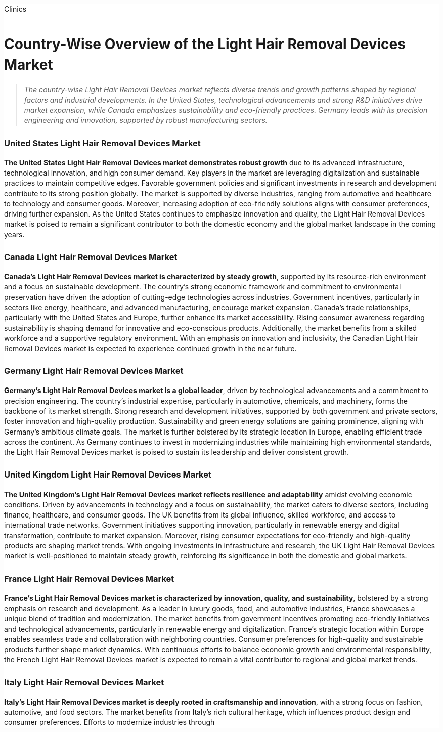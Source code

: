 Clinics</li></ul><h1><span class="">Country-Wise Overview of the Light Hair Removal Devices Market<br /></span></h1><blockquote><p><em><span class="">The country-wise Light Hair Removal Devices market reflects diverse trends and growth patterns shaped by regional factors and industrial developments. In the United States, technological advancements and strong R&amp;D initiatives drive market expansion, while Canada emphasizes sustainability and eco-friendly practices. Germany leads with its precision engineering and innovation, supported by robust manufacturing sectors.</span></em></p></blockquote><h3><strong>United States Light Hair Removal Devices Market</strong></h3><p><strong>The United States Light Hair Removal Devices market demonstrates robust growth</strong> due to its advanced infrastructure, technological innovation, and high consumer demand. Key players in the market are leveraging digitalization and sustainable practices to maintain competitive edges. Favorable government policies and significant investments in research and development contribute to its strong position globally. The market is supported by diverse industries, ranging from automotive and healthcare to technology and consumer goods. Moreover, increasing adoption of eco-friendly solutions aligns with consumer preferences, driving further expansion. As the United States continues to emphasize innovation and quality, the Light Hair Removal Devices market is poised to remain a significant contributor to both the domestic economy and the global market landscape in the coming years.</p><h3><strong>Canada Light Hair Removal Devices Market</strong></h3><p><strong>Canada&rsquo;s Light Hair Removal Devices market is characterized by steady growth</strong>, supported by its resource-rich environment and a focus on sustainable development. The country&rsquo;s strong economic framework and commitment to environmental preservation have driven the adoption of cutting-edge technologies across industries. Government incentives, particularly in sectors like energy, healthcare, and advanced manufacturing, encourage market expansion. Canada&rsquo;s trade relationships, particularly with the United States and Europe, further enhance its market accessibility. Rising consumer awareness regarding sustainability is shaping demand for innovative and eco-conscious products. Additionally, the market benefits from a skilled workforce and a supportive regulatory environment. With an emphasis on innovation and inclusivity, the Canadian Light Hair Removal Devices market is expected to experience continued growth in the near future.</p><h3><strong>Germany Light Hair Removal Devices Market</strong></h3><p><strong>Germany&rsquo;s Light Hair Removal Devices market is a global leader</strong>, driven by technological advancements and a commitment to precision engineering. The country&rsquo;s industrial expertise, particularly in automotive, chemicals, and machinery, forms the backbone of its market strength. Strong research and development initiatives, supported by both government and private sectors, foster innovation and high-quality production. Sustainability and green energy solutions are gaining prominence, aligning with Germany&rsquo;s ambitious climate goals. The market is further bolstered by its strategic location in Europe, enabling efficient trade across the continent. As Germany continues to invest in modernizing industries while maintaining high environmental standards, the Light Hair Removal Devices market is poised to sustain its leadership and deliver consistent growth.</p><h3><strong>United Kingdom Light Hair Removal Devices Market</strong></h3><p><strong>The United Kingdom&rsquo;s Light Hair Removal Devices market reflects resilience and adaptability</strong> amidst evolving economic conditions. Driven by advancements in technology and a focus on sustainability, the market caters to diverse sectors, including finance, healthcare, and consumer goods. The UK benefits from its global influence, skilled workforce, and access to international trade networks. Government initiatives supporting innovation, particularly in renewable energy and digital transformation, contribute to market expansion. Moreover, rising consumer expectations for eco-friendly and high-quality products are shaping market trends. With ongoing investments in infrastructure and research, the UK Light Hair Removal Devices market is well-positioned to maintain steady growth, reinforcing its significance in both the domestic and global markets.</p><h3><strong>France Light Hair Removal Devices Market</strong></h3><p><strong>France&rsquo;s Light Hair Removal Devices market is characterized by innovation, quality, and sustainability</strong>, bolstered by a strong emphasis on research and development. As a leader in luxury goods, food, and automotive industries, France showcases a unique blend of tradition and modernization. The market benefits from government incentives promoting eco-friendly initiatives and technological advancements, particularly in renewable energy and digitalization. France&rsquo;s strategic location within Europe enables seamless trade and collaboration with neighboring countries. Consumer preferences for high-quality and sustainable products further shape market dynamics. With continuous efforts to balance economic growth and environmental responsibility, the French Light Hair Removal Devices market is expected to remain a vital contributor to regional and global market trends.</p><h3><strong>Italy Light Hair Removal Devices Market</strong></h3><p><strong>Italy&rsquo;s Light Hair Removal Devices market is deeply rooted in craftsmanship and innovation</strong>, with a strong focus on fashion, automotive, and food sectors. The market benefits from Italy&rsquo;s rich cultural heritage, which influences product design and consumer preferences. Efforts to modernize industries through